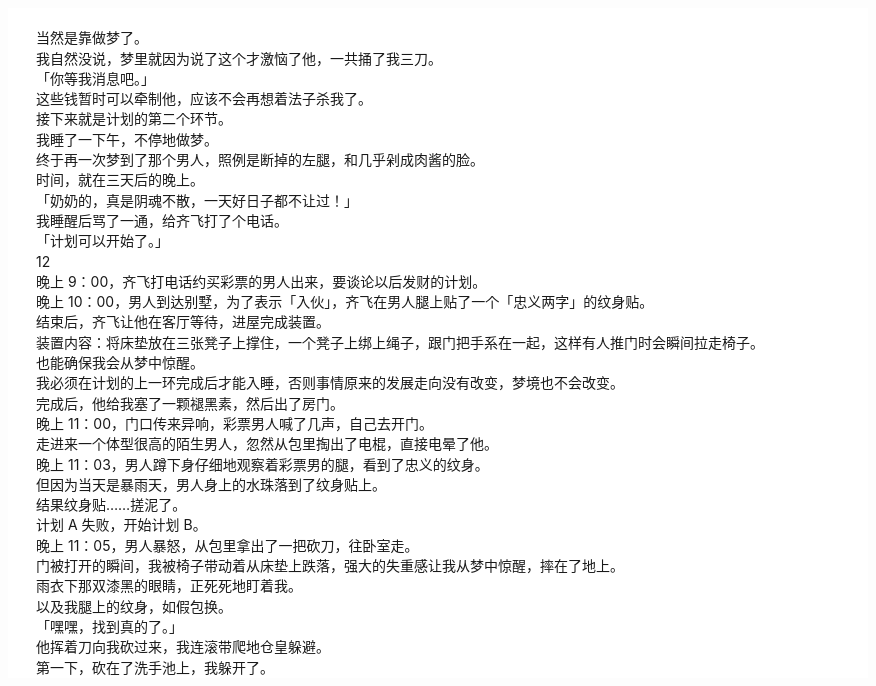 <br>   
&emsp;&emsp;当然是靠做梦了。  
<br>   
&emsp;&emsp;我自然没说，梦里就因为说了这个才激恼了他，一共捅了我三刀。  
<br>   
&emsp;&emsp;「你等我消息吧。」  
<br>   
&emsp;&emsp;这些钱暂时可以牵制他，应该不会再想着法子杀我了。  
<br>   
&emsp;&emsp;接下来就是计划的第二个环节。  
<br>   
&emsp;&emsp;我睡了一下午，不停地做梦。  
<br>   
&emsp;&emsp;终于再一次梦到了那个男人，照例是断掉的左腿，和几乎剁成肉酱的脸。  
<br>   
&emsp;&emsp;时间，就在三天后的晚上。  
<br>   
&emsp;&emsp;「奶奶的，真是阴魂不散，一天好日子都不让过！」  
<br>   
&emsp;&emsp;我睡醒后骂了一通，给齐飞打了个电话。  
<br>   
&emsp;&emsp;「计划可以开始了。」  
<br>   
&emsp;&emsp;12  
<br>   
&emsp;&emsp;晚上 9：00，齐飞打电话约买彩票的男人出来，要谈论以后发财的计划。  
<br>   
&emsp;&emsp;晚上 10：00，男人到达别墅，为了表示「入伙」，齐飞在男人腿上贴了一个「忠义两字」的纹身贴。  
<br>   
&emsp;&emsp;结束后，齐飞让他在客厅等待，进屋完成装置。  
<br>   
&emsp;&emsp;装置内容：将床垫放在三张凳子上撑住，一个凳子上绑上绳子，跟门把手系在一起，这样有人推门时会瞬间拉走椅子。  
<br>   
&emsp;&emsp;也能确保我会从梦中惊醒。  
<br>   
&emsp;&emsp;我必须在计划的上一环完成后才能入睡，否则事情原来的发展走向没有改变，梦境也不会改变。  
<br>   
&emsp;&emsp;完成后，他给我塞了一颗褪黑素，然后出了房门。  
<br>   
&emsp;&emsp;晚上 11：00，门口传来异响，彩票男人喊了几声，自己去开门。  
<br>   
&emsp;&emsp;走进来一个体型很高的陌生男人，忽然从包里掏出了电棍，直接电晕了他。  
<br>   
&emsp;&emsp;晚上 11：03，男人蹲下身仔细地观察着彩票男的腿，看到了忠义的纹身。  
<br>   
&emsp;&emsp;但因为当天是暴雨天，男人身上的水珠落到了纹身贴上。  
<br>   
&emsp;&emsp;结果纹身贴……搓泥了。  
<br>   
&emsp;&emsp;计划 A 失败，开始计划 B。  
<br>   
&emsp;&emsp;晚上 11：05，男人暴怒，从包里拿出了一把砍刀，往卧室走。  
<br>   
&emsp;&emsp;门被打开的瞬间，我被椅子带动着从床垫上跌落，强大的失重感让我从梦中惊醒，摔在了地上。  
<br>   
&emsp;&emsp;雨衣下那双漆黑的眼睛，正死死地盯着我。  
<br>   
&emsp;&emsp;以及我腿上的纹身，如假包换。  
<br>   
&emsp;&emsp;「嘿嘿，找到真的了。」  
<br>   
&emsp;&emsp;他挥着刀向我砍过来，我连滚带爬地仓皇躲避。  
<br>   
&emsp;&emsp;第一下，砍在了洗手池上，我躲开了。  